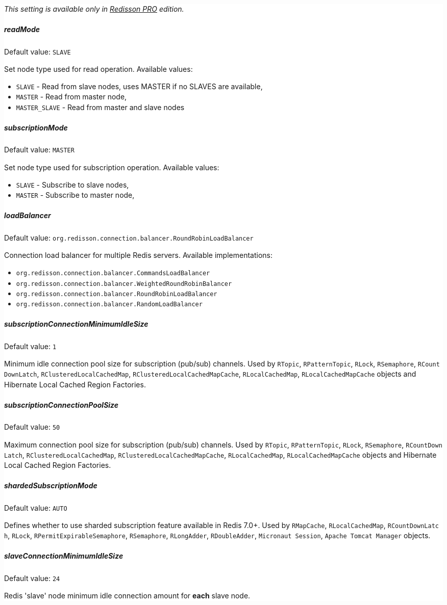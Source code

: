 _This setting is available only in [Redisson PRO](https://redisson.pro) edition._

##### readMode
Default value: `SLAVE`

Set node type used for read operation.
Available values:
* `SLAVE` - Read from slave nodes, uses MASTER if no SLAVES are available,
* `MASTER` - Read from master node,
* `MASTER_SLAVE` - Read from master and slave nodes

##### subscriptionMode
Default value: `MASTER`

Set node type used for subscription operation.
Available values:
* `SLAVE` - Subscribe to slave nodes,
* `MASTER` - Subscribe to master node,

##### loadBalancer
Default value: `org.redisson.connection.balancer.RoundRobinLoadBalancer`

Сonnection load balancer for multiple Redis servers.
Available implementations:
* `org.redisson.connection.balancer.CommandsLoadBalancer`
* `org.redisson.connection.balancer.WeightedRoundRobinBalancer`
* `org.redisson.connection.balancer.RoundRobinLoadBalancer`
* `org.redisson.connection.balancer.RandomLoadBalancer`

##### subscriptionConnectionMinimumIdleSize
Default value: `1`

Minimum idle connection pool size for subscription (pub/sub) channels. Used by `RTopic`, `RPatternTopic`, `RLock`, `RSemaphore`, `RCountDownLatch`, `RClusteredLocalCachedMap`, `RClusteredLocalCachedMapCache`, `RLocalCachedMap`, `RLocalCachedMapCache` objects and Hibernate Local Cached Region Factories.

##### subscriptionConnectionPoolSize
Default value: `50`

Maximum connection pool size for subscription (pub/sub) channels. Used by `RTopic`, `RPatternTopic`, `RLock`, `RSemaphore`, `RCountDownLatch`, `RClusteredLocalCachedMap`, `RClusteredLocalCachedMapCache`, `RLocalCachedMap`, `RLocalCachedMapCache` objects and Hibernate Local Cached Region Factories.

##### shardedSubscriptionMode
Default value: `AUTO`

Defines whether to use sharded subscription feature available in Redis 7.0+. Used by `RMapCache`, `RLocalCachedMap`, `RCountDownLatch`, `RLock`, `RPermitExpirableSemaphore`, `RSemaphore`, `RLongAdder`, `RDoubleAdder`, `Micronaut Session`, `Apache Tomcat Manager` objects.

##### slaveConnectionMinimumIdleSize
Default value: `24`

Redis 'slave' node minimum idle connection amount for <b>each</b> slave node.
